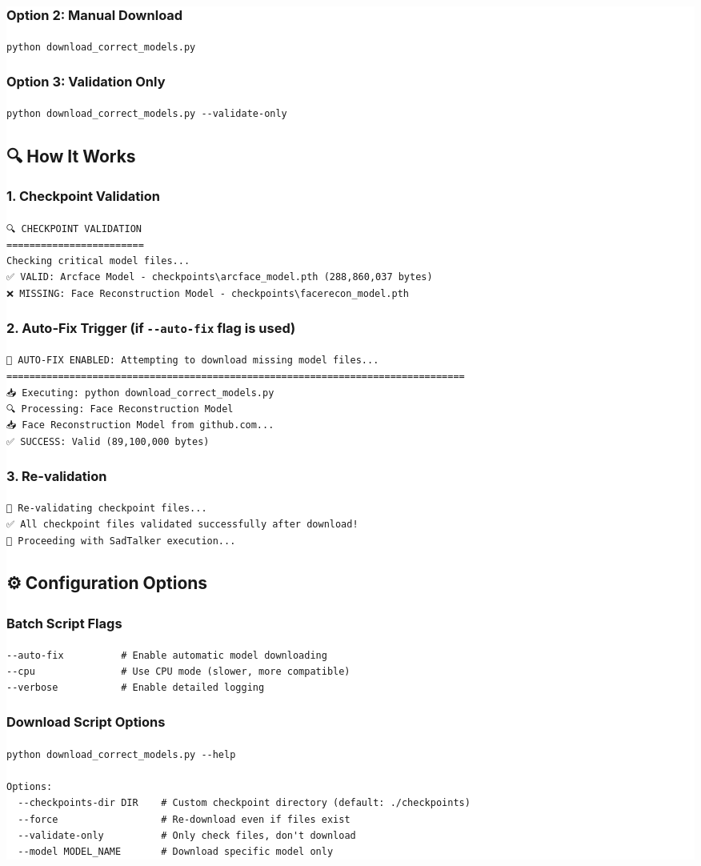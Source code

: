 ### Option 2: Manual Download
```batch
python download_correct_models.py
```

### Option 3: Validation Only
```batch
python download_correct_models.py --validate-only
```

## 🔍 How It Works

### 1. **Checkpoint Validation**
```
🔍 CHECKPOINT VALIDATION
========================
Checking critical model files...
✅ VALID: Arcface Model - checkpoints\arcface_model.pth (288,860,037 bytes)
❌ MISSING: Face Reconstruction Model - checkpoints\facerecon_model.pth
```

### 2. **Auto-Fix Trigger** (if `--auto-fix` flag is used)
```
🔧 AUTO-FIX ENABLED: Attempting to download missing model files...
================================================================================
📥 Executing: python download_correct_models.py
🔍 Processing: Face Reconstruction Model
📥 Face Reconstruction Model from github.com...
✅ SUCCESS: Valid (89,100,000 bytes)
```

### 3. **Re-validation**
```
🔄 Re-validating checkpoint files...
✅ All checkpoint files validated successfully after download!
🚀 Proceeding with SadTalker execution...
```

## ⚙️ Configuration Options

### Batch Script Flags
```batch
--auto-fix          # Enable automatic model downloading
--cpu               # Use CPU mode (slower, more compatible)
--verbose           # Enable detailed logging
```

### Download Script Options
```batch
python download_correct_models.py --help

Options:
  --checkpoints-dir DIR    # Custom checkpoint directory (default: ./checkpoints)
  --force                  # Re-download even if files exist
  --validate-only          # Only check files, don't download
  --model MODEL_NAME       # Download specific model only
```
